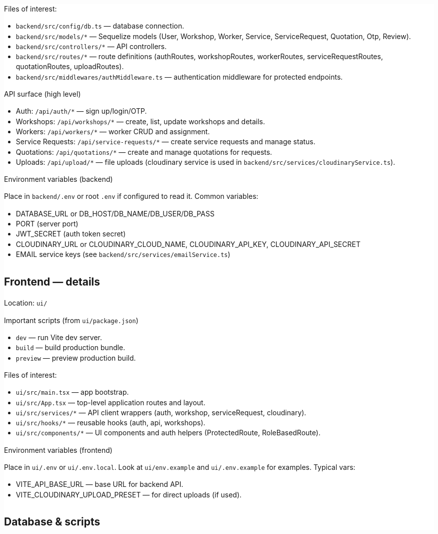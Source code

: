 Files of interest:

- `backend/src/config/db.ts` — database connection.
- `backend/src/models/*` — Sequelize models (User, Workshop, Worker, Service, ServiceRequest, Quotation, Otp, Review).
- `backend/src/controllers/*` — API controllers.
- `backend/src/routes/*` — route definitions (authRoutes, workshopRoutes, workerRoutes, serviceRequestRoutes, quotationRoutes, uploadRoutes).
- `backend/src/middlewares/authMiddleware.ts` — authentication middleware for protected endpoints.

API surface (high level)

- Auth: `/api/auth/*` — sign up/login/OTP.
- Workshops: `/api/workshops/*` — create, list, update workshops and details.
- Workers: `/api/workers/*` — worker CRUD and assignment.
- Service Requests: `/api/service-requests/*` — create service requests and manage status.
- Quotations: `/api/quotations/*` — create and manage quotations for requests.
- Uploads: `/api/upload/*` — file uploads (cloudinary service is used in `backend/src/services/cloudinaryService.ts`).

Environment variables (backend)

Place in `backend/.env` or root `.env` if configured to read it. Common variables:

- DATABASE_URL or DB_HOST/DB_NAME/DB_USER/DB_PASS
- PORT (server port)
- JWT_SECRET (auth token secret)
- CLOUDINARY_URL or CLOUDINARY_CLOUD_NAME, CLOUDINARY_API_KEY, CLOUDINARY_API_SECRET
- EMAIL service keys (see `backend/src/services/emailService.ts`)

## Frontend — details

Location: `ui/`

Important scripts (from `ui/package.json`)

- `dev` — run Vite dev server.
- `build` — build production bundle.
- `preview` — preview production build.

Files of interest:

- `ui/src/main.tsx` — app bootstrap.
- `ui/src/App.tsx` — top-level application routes and layout.
- `ui/src/services/*` — API client wrappers (auth, workshop, serviceRequest, cloudinary).
- `ui/src/hooks/*` — reusable hooks (auth, api, workshops).
- `ui/src/components/*` — UI components and auth helpers (ProtectedRoute, RoleBasedRoute).

Environment variables (frontend)

Place in `ui/.env` or `ui/.env.local`. Look at `ui/env.example` and `ui/.env.example` for examples. Typical vars:

- VITE_API_BASE_URL — base URL for backend API.
- VITE_CLOUDINARY_UPLOAD_PRESET — for direct uploads (if used).

## Database & scripts

